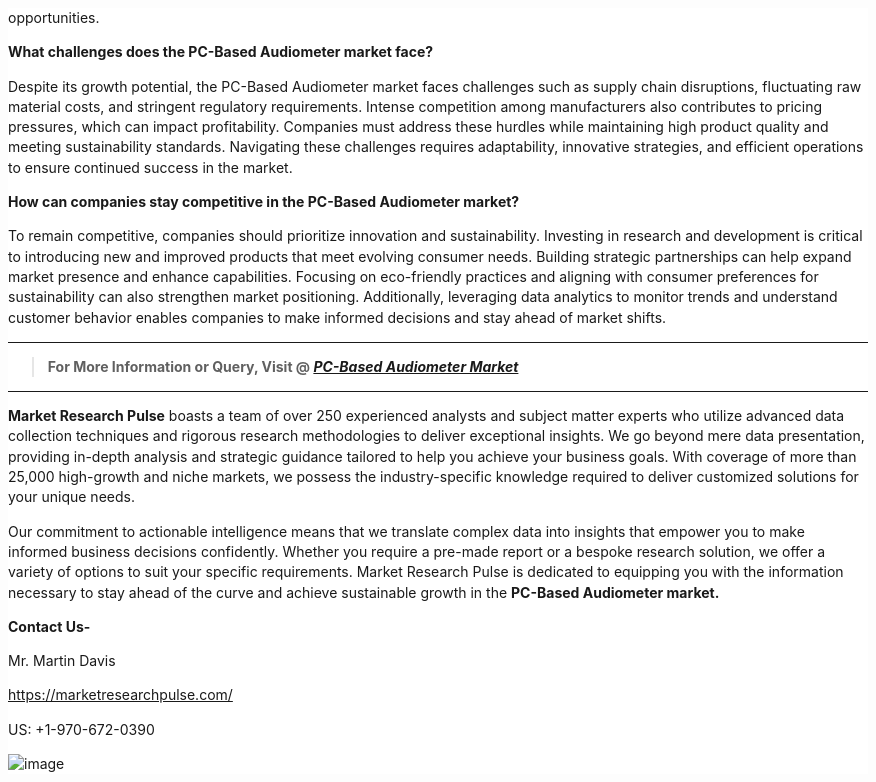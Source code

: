 opportunities.</p><p><strong>What challenges does the PC-Based Audiometer market face?</strong></p><p>Despite its growth potential, the PC-Based Audiometer market faces challenges such as supply chain disruptions, fluctuating raw material costs, and stringent regulatory requirements. Intense competition among manufacturers also contributes to pricing pressures, which can impact profitability. Companies must address these hurdles while maintaining high product quality and meeting sustainability standards. Navigating these challenges requires adaptability, innovative strategies, and efficient operations to ensure continued success in the market.</p><p><strong>How can companies stay competitive in the PC-Based Audiometer market?</strong></p><p>To remain competitive, companies should prioritize innovation and sustainability. Investing in research and development is critical to introducing new and improved products that meet evolving consumer needs. Building strategic partnerships can help expand market presence and enhance capabilities. Focusing on eco-friendly practices and aligning with consumer preferences for sustainability can also strengthen market positioning. Additionally, leveraging data analytics to monitor trends and understand customer behavior enables companies to make informed decisions and stay ahead of market shifts.</p><hr /><blockquote><p><strong>For More Information or Query, Visit @&nbsp;<em><a href="https://marketresearchpulse.com/report/78126/pc-based-audiometer-market?utm_source=Linkedin&utm_medium=091">PC-Based Audiometer Market</a></em></strong></p></blockquote><hr /><p><strong>Market Research Pulse</strong> boasts a team of over 250 experienced analysts and subject matter experts who utilize advanced data collection techniques and rigorous research methodologies to deliver exceptional insights. We go beyond mere data presentation, providing in-depth analysis and strategic guidance tailored to help you achieve your business goals. With coverage of more than 25,000 high-growth and niche markets, we possess the industry-specific knowledge required to deliver customized solutions for your unique needs.</p><p>Our commitment to actionable intelligence means that we translate complex data into insights that empower you to make informed business decisions confidently. Whether you require a pre-made report or a bespoke research solution, we offer a variety of options to suit your specific requirements. Market Research Pulse is dedicated to equipping you with the information necessary to stay ahead of the curve and achieve sustainable growth in the <strong>PC-Based Audiometer market.</strong></p><p><strong>Contact Us-</strong></p><p>Mr. Martin Davis</p><p>https://marketresearchpulse.com/</p><p>US: +1-970-672-0390</p>
![image](https://github.com/user-attachments/assets/11d4d0fa-9e37-4104-b05e-62c4bff790bb)
